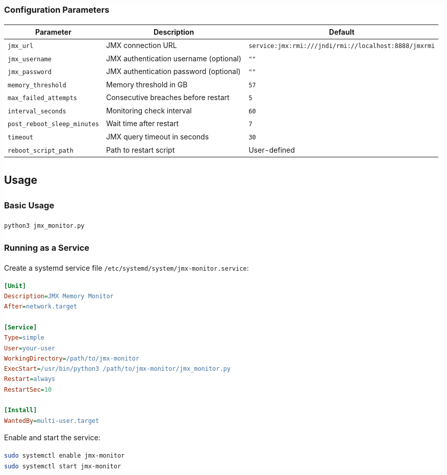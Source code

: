 ```python
```

### Configuration Parameters

| Parameter | Description | Default |
|-----------|-------------|---------|
| `jmx_url` | JMX connection URL | `service:jmx:rmi:///jndi/rmi://localhost:8888/jmxrmi` |
| `jmx_username` | JMX authentication username (optional) | `""` |
| `jmx_password` | JMX authentication password (optional) | `""` |
| `memory_threshold` | Memory threshold in GB | `57` |
| `max_failed_attempts` | Consecutive breaches before restart | `5` |
| `interval_seconds` | Monitoring check interval | `60` |
| `post_reboot_sleep_minutes` | Wait time after restart | `7` |
| `timeout` | JMX query timeout in seconds | `30` |
| `reboot_script_path` | Path to restart script | User-defined |

## Usage

### Basic Usage

```bash
python3 jmx_monitor.py
```

### Running as a Service

Create a systemd service file `/etc/systemd/system/jmx-monitor.service`:

```ini
[Unit]
Description=JMX Memory Monitor
After=network.target

[Service]
Type=simple
User=your-user
WorkingDirectory=/path/to/jmx-monitor
ExecStart=/usr/bin/python3 /path/to/jmx-monitor/jmx_monitor.py
Restart=always
RestartSec=10

[Install]
WantedBy=multi-user.target
```

Enable and start the service:
```bash
sudo systemctl enable jmx-monitor
sudo systemctl start jmx-monitor
```

